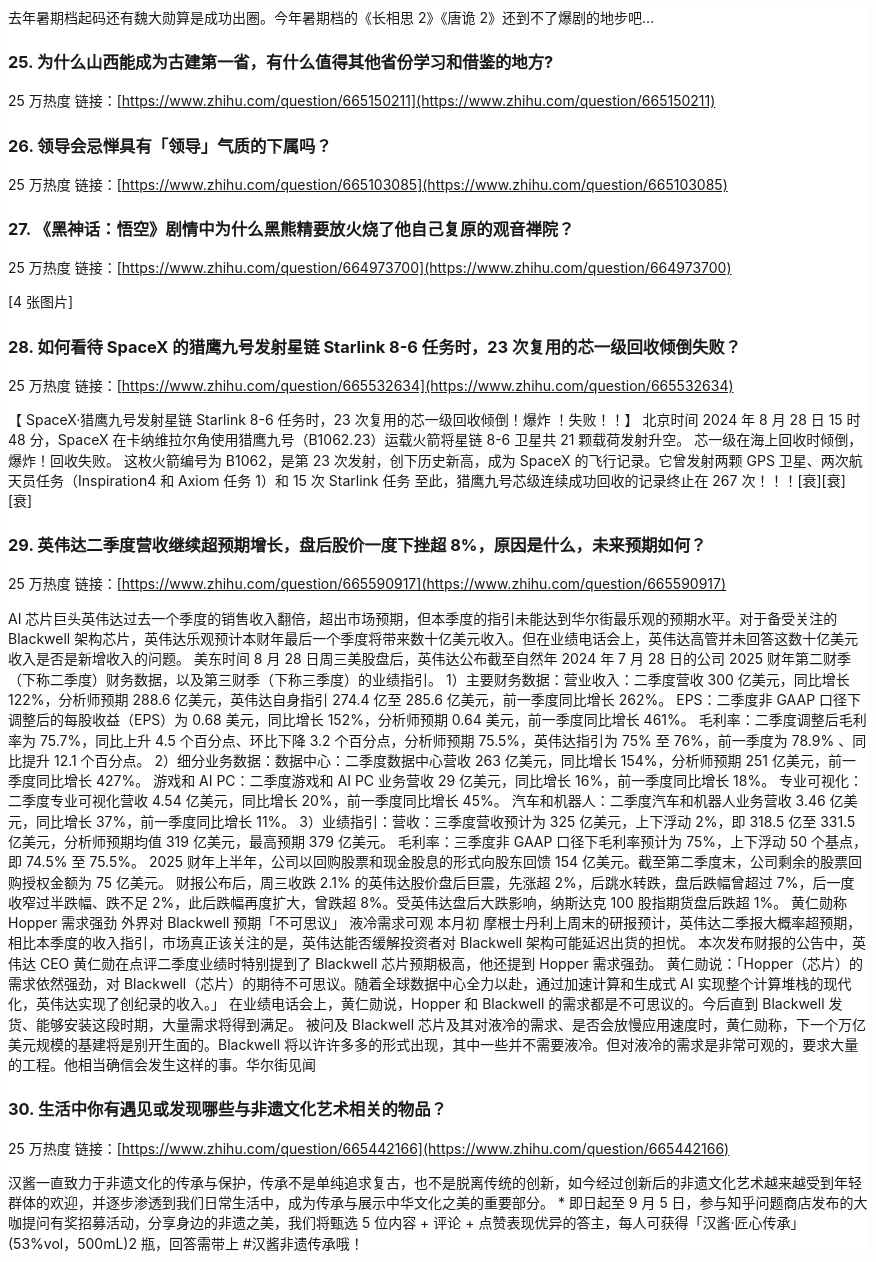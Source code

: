 去年暑期档起码还有魏大勋算是成功出圈。今年暑期档的《长相思 2》《唐诡 2》还到不了爆剧的地步吧…

### 25. 为什么山西能成为古建第一省，有什么值得其他省份学习和借鉴的地方?
25 万热度 链接：[https://www.zhihu.com/question/665150211](https://www.zhihu.com/question/665150211)



### 26. 领导会忌惮具有「领导」气质的下属吗？
25 万热度 链接：[https://www.zhihu.com/question/665103085](https://www.zhihu.com/question/665103085)



### 27. 《黑神话：悟空》剧情中为什么黑熊精要放火烧了他自己复原的观音禅院？
25 万热度 链接：[https://www.zhihu.com/question/664973700](https://www.zhihu.com/question/664973700)

[4 张图片]

### 28. 如何看待 SpaceX 的猎鹰九号发射星链 Starlink 8-6 任务时，23 次复用的芯一级回收倾倒失败？
25 万热度 链接：[https://www.zhihu.com/question/665532634](https://www.zhihu.com/question/665532634)

【 SpaceX·猎鹰九号发射星链 Starlink 8-6 任务时，23 次复用的芯一级回收倾倒！爆炸 ！失败！！】 北京时间 2024 年 8 月 28 日 15 时 48 分，SpaceX 在卡纳维拉尔角使用猎鹰九号（B1062.23）运载火箭将星链 8-6 卫星共 21 颗载荷发射升空。 芯一级在海上回收时倾倒，爆炸！回收失败。 这枚火箭编号为 B1062，是第 23 次发射，创下历史新高，成为 SpaceX 的飞行记录。它曾发射两颗 GPS 卫星、两次航天员任务（Inspiration4 和 Axiom 任务 1）和 15 次 Starlink 任务 至此，猎鹰九号芯级连续成功回收的记录终止在 267 次！！！[衰][衰][衰]

### 29. 英伟达二季度营收继续超预期增长，盘后股价一度下挫超 8%，原因是什么，未来预期如何？
25 万热度 链接：[https://www.zhihu.com/question/665590917](https://www.zhihu.com/question/665590917)

AI 芯片巨头英伟达过去一个季度的销售收入翻倍，超出市场预期，但本季度的指引未能达到华尔街最乐观的预期水平。对于备受关注的 Blackwell 架构芯片，英伟达乐观预计本财年最后一个季度将带来数十亿美元收入。但在业绩电话会上，英伟达高管并未回答这数十亿美元收入是否是新增收入的问题。 美东时间 8 月 28 日周三美股盘后，英伟达公布截至自然年 2024 年 7 月 28 日的公司 2025 财年第二财季（下称二季度）财务数据，以及第三财季（下称三季度）的业绩指引。 1）主要财务数据：营业收入：二季度营收 300 亿美元，同比增长 122%，分析师预期 288.6 亿美元，英伟达自身指引 274.4 亿至 285.6 亿美元，前一季度同比增长 262%。 EPS：二季度非 GAAP 口径下调整后的每股收益（EPS）为 0.68 美元，同比增长 152%，分析师预期 0.64 美元，前一季度同比增长 461%。 毛利率：二季度调整后毛利率为 75.7%，同比上升 4.5 个百分点、环比下降 3.2 个百分点，分析师预期 75.5%，英伟达指引为 75% 至 76%，前一季度为 78.9% 、同比提升 12.1 个百分点。 2）细分业务数据：数据中心：二季度数据中心营收 263 亿美元，同比增长 154%，分析师预期 251 亿美元，前一季度同比增长 427%。 游戏和 AI PC：二季度游戏和 AI PC 业务营收 29 亿美元，同比增长 16%，前一季度同比增长 18%。 专业可视化：二季度专业可视化营收 4.54 亿美元，同比增长 20%，前一季度同比增长 45%。 汽车和机器人：二季度汽车和机器人业务营收 3.46 亿美元，同比增长 37%，前一季度同比增长 11%。 3）业绩指引：营收：三季度营收预计为 325 亿美元，上下浮动 2%，即 318.5 亿至 331.5 亿美元，分析师预期均值 319 亿美元，最高预期 379 亿美元。 毛利率：三季度非 GAAP 口径下毛利率预计为 75%，上下浮动 50 个基点，即 74.5% 至 75.5%。 2025 财年上半年，公司以回购股票和现金股息的形式向股东回馈 154 亿美元。截至第二季度末，公司剩余的股票回购授权金额为 75 亿美元。 财报公布后，周三收跌 2.1% 的英伟达股价盘后巨震，先涨超 2%，后跳水转跌，盘后跌幅曾超过 7%，后一度收窄过半跌幅、跌不足 2%，此后跌幅再度扩大，曾跌超 8%。受英伟达盘后大跌影响，纳斯达克 100 股指期货盘后跌超 1%。 黄仁勋称 Hopper 需求强劲 外界对 Blackwell 预期「不可思议」 液冷需求可观 本月初 摩根士丹利上周末的研报预计，英伟达二季报大概率超预期，相比本季度的收入指引，市场真正该关注的是，英伟达能否缓解投资者对 Blackwell 架构可能延迟出货的担忧。 本次发布财报的公告中，英伟达 CEO 黄仁勋在点评二季度业绩时特别提到了 Blackwell 芯片预期极高，他还提到 Hopper 需求强劲。 黄仁勋说：「Hopper（芯片）的需求依然强劲，对 Blackwell（芯片）的期待不可思议。随着全球数据中心全力以赴，通过加速计算和生成式 AI 实现整个计算堆栈的现代化，英伟达实现了创纪录的收入。」 在业绩电话会上，黄仁勋说，Hopper 和 Blackwell 的需求都是不可思议的。今后直到 Blackwell 发货、能够安装这段时期，大量需求将得到满足。 被问及 Blackwell 芯片及其对液冷的需求、是否会放慢应用速度时，黄仁勋称，下一个万亿美元规模的基建将是别开生面的。Blackwell 将以许许多多的形式出现，其中一些并不需要液冷。但对液冷的需求是非常可观的，要求大量的工程。他相当确信会发生这样的事。华尔街见闻

### 30. 生活中你有遇见或发现哪些与非遗文化艺术相关的物品？
25 万热度 链接：[https://www.zhihu.com/question/665442166](https://www.zhihu.com/question/665442166)

汉酱一直致力于非遗文化的传承与保护，传承不是单纯追求复古，也不是脱离传统的创新，如今经过创新后的非遗文化艺术越来越受到年轻群体的欢迎，并逐步渗透到我们日常生活中，成为传承与展示中华文化之美的重要部分。 * 即日起至 9 月 5 日，参与知乎问题商店发布的大咖提问有奖招募活动，分享身边的非遗之美，我们将甄选 5 位内容 + 评论 + 点赞表现优异的答主，每人可获得「汉酱·匠心传承」(53%vol，500mL)2 瓶，回答需带上 #汉酱非遗传承哦！

